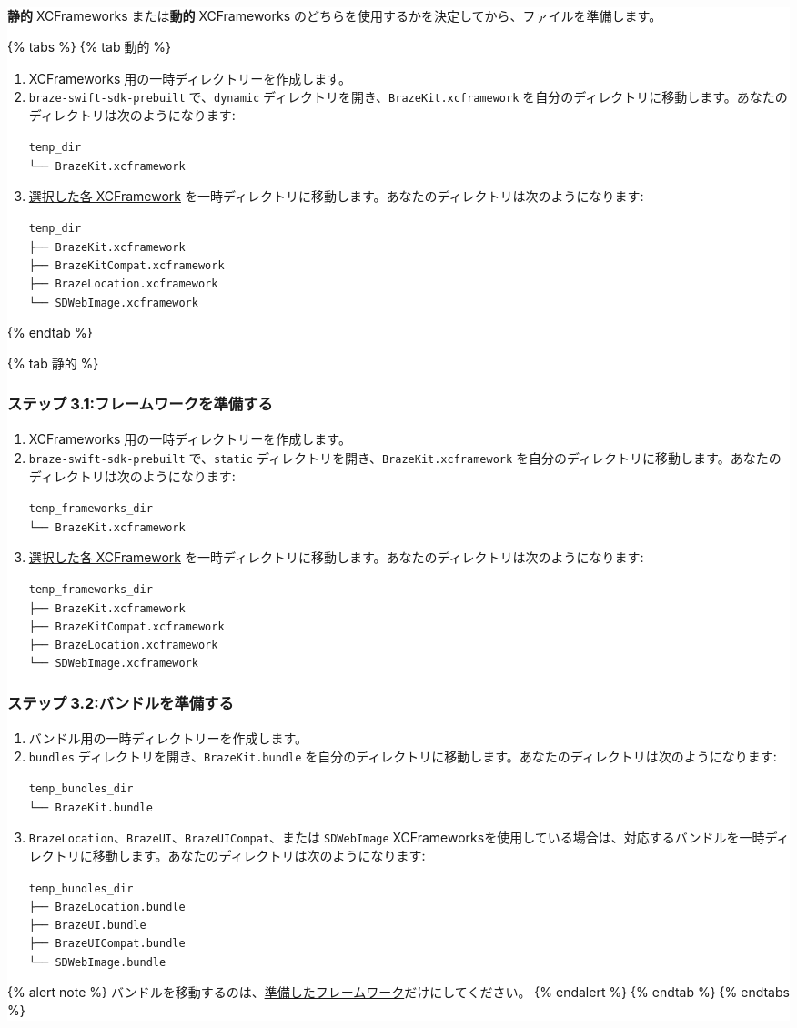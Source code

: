 **静的** XCFrameworks または**動的** XCFrameworks のどちらを使用するかを決定してから、ファイルを準備します。

{% tabs %}
{% tab 動的 %}
1. XCFrameworks 用の一時ディレクトリーを作成します。
2. `braze-swift-sdk-prebuilt` で、`dynamic` ディレクトリを開き、`BrazeKit.xcframework` を自分のディレクトリに移動します。あなたのディレクトリは次のようになります:
    ```bash
    temp_dir
    └── BrazeKit.xcframework
    ```
3. [選択した各 XCFramework](#step-2-choose-your-frameworks) を一時ディレクトリに移動します。あなたのディレクトリは次のようになります:
    ```bash
    temp_dir
    ├── BrazeKit.xcframework
    ├── BrazeKitCompat.xcframework
    ├── BrazeLocation.xcframework
    └── SDWebImage.xcframework
    ```
{% endtab %}

{% tab 静的 %}
### ステップ 3.1:フレームワークを準備する

1. XCFrameworks 用の一時ディレクトリーを作成します。
2. `braze-swift-sdk-prebuilt` で、`static` ディレクトリを開き、`BrazeKit.xcframework` を自分のディレクトリに移動します。あなたのディレクトリは次のようになります:
   ```bash
   temp_frameworks_dir
   └── BrazeKit.xcframework
   ```
3. [選択した各 XCFramework](#step-2-choose-your-frameworks) を一時ディレクトリに移動します。あなたのディレクトリは次のようになります:
   ```bash
   temp_frameworks_dir
   ├── BrazeKit.xcframework
   ├── BrazeKitCompat.xcframework
   ├── BrazeLocation.xcframework
   └── SDWebImage.xcframework
   ```

### ステップ 3.2:バンドルを準備する

1. バンドル用の一時ディレクトリーを作成します。
2. `bundles` ディレクトリを開き、`BrazeKit.bundle` を自分のディレクトリに移動します。あなたのディレクトリは次のようになります:
   ```bash
   temp_bundles_dir
   └── BrazeKit.bundle
   ```
3. `BrazeLocation`、`BrazeUI`、`BrazeUICompat`、または `SDWebImage` XCFrameworksを使用している場合は、対応するバンドルを一時ディレクトリに移動します。あなたのディレクトリは次のようになります:
   ```bash
   temp_bundles_dir
   ├── BrazeLocation.bundle
   ├── BrazeUI.bundle
   ├── BrazeUICompat.bundle
   └── SDWebImage.bundle
   ```
{% alert note %}
バンドルを移動するのは、[準備したフレームワーク](#step-31-prepare-your-frameworks)だけにしてください。
{% endalert %}
{% endtab %}
{% endtabs %}
